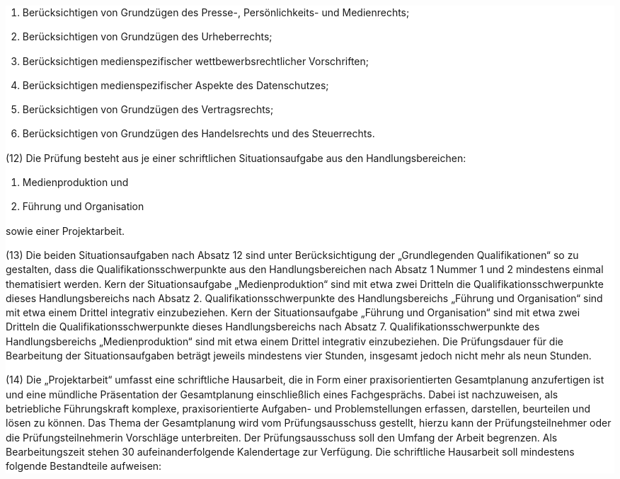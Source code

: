 1.  Berücksichtigen von Grundzügen des Presse-, Persönlichkeits- und
    Medienrechts;


2.  Berücksichtigen von Grundzügen des Urheberrechts;


3.  Berücksichtigen medienspezifischer wettbewerbsrechtlicher
    Vorschriften;


4.  Berücksichtigen medienspezifischer Aspekte des Datenschutzes;


5.  Berücksichtigen von Grundzügen des Vertragsrechts;


6.  Berücksichtigen von Grundzügen des Handelsrechts und des Steuerrechts.




(12) Die Prüfung besteht aus je einer schriftlichen Situationsaufgabe
aus den Handlungsbereichen:

1.  Medienproduktion und


2.  Führung und Organisation



sowie einer Projektarbeit.

(13) Die beiden Situationsaufgaben nach Absatz 12 sind unter
Berücksichtigung der „Grundlegenden Qualifikationen“ so zu gestalten,
dass die Qualifikationsschwerpunkte aus den Handlungsbereichen nach
Absatz 1 Nummer 1 und 2 mindestens einmal thematisiert werden. Kern
der Situationsaufgabe „Medienproduktion“ sind mit etwa zwei Dritteln
die Qualifikationsschwerpunkte dieses Handlungsbereichs nach Absatz 2.
Qualifikationsschwerpunkte des Handlungsbereichs „Führung und
Organisation“ sind mit etwa einem Drittel integrativ einzubeziehen.
Kern der Situationsaufgabe „Führung und Organisation“ sind mit etwa
zwei Dritteln die Qualifikationsschwerpunkte dieses Handlungsbereichs
nach Absatz 7. Qualifikationsschwerpunkte des Handlungsbereichs
„Medienproduktion“ sind mit etwa einem Drittel integrativ
einzubeziehen. Die Prüfungsdauer für die Bearbeitung der
Situationsaufgaben beträgt jeweils mindestens vier Stunden, insgesamt
jedoch nicht mehr als neun Stunden.

(14) Die „Projektarbeit“ umfasst eine schriftliche Hausarbeit, die in
Form einer praxisorientierten Gesamtplanung anzufertigen ist und eine
mündliche Präsentation der Gesamtplanung einschließlich eines
Fachgesprächs. Dabei ist nachzuweisen, als betriebliche Führungskraft
komplexe, praxisorientierte Aufgaben- und Problemstellungen erfassen,
darstellen, beurteilen und lösen zu können. Das Thema der
Gesamtplanung wird vom Prüfungsausschuss gestellt, hierzu kann der
Prüfungsteilnehmer oder die Prüfungsteilnehmerin Vorschläge
unterbreiten. Der Prüfungsausschuss soll den Umfang der Arbeit
begrenzen. Als Bearbeitungszeit stehen 30 aufeinanderfolgende
Kalendertage zur Verfügung. Die schriftliche Hausarbeit soll
mindestens folgende Bestandteile aufweisen:
